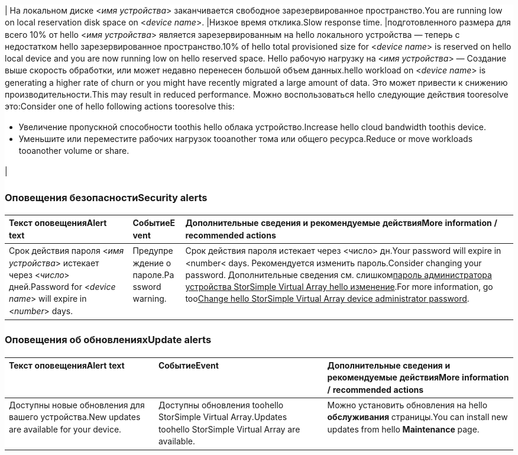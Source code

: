 | <span data-ttu-id="3d633-250">На локальном диске <*имя устройства*> заканчивается свободное зарезервированное пространство.</span><span class="sxs-lookup"><span data-stu-id="3d633-250">You are running low on local reservation disk space on <*device name*>.</span></span> |<span data-ttu-id="3d633-251">Низкое время отклика.</span><span class="sxs-lookup"><span data-stu-id="3d633-251">Slow response time.</span></span> |<span data-ttu-id="3d633-252">подготовленного размера для всего 10% от hello <*имя устройства*> является зарезервированным на hello локального устройства — теперь с недостатком hello зарезервированное пространство.</span><span class="sxs-lookup"><span data-stu-id="3d633-252">10% of hello total provisioned size for <*device name*> is reserved on hello local device and you are now running low on hello reserved space.</span></span> <span data-ttu-id="3d633-253">Hello рабочую нагрузку на <*имя устройства*> — Создание выше скорость обработки, или может недавно перенесен большой объем данных.</span><span class="sxs-lookup"><span data-stu-id="3d633-253">hello workload on <*device name*> is generating a higher rate of churn or you might have recently migrated a large amount of data.</span></span> <span data-ttu-id="3d633-254">Это может привести к снижению производительности.</span><span class="sxs-lookup"><span data-stu-id="3d633-254">This may result in reduced performance.</span></span> <span data-ttu-id="3d633-255">Можно воспользоваться hello следующие действия tooresolve это:</span><span class="sxs-lookup"><span data-stu-id="3d633-255">Consider one of hello following actions tooresolve this:</span></span><ul><li><span data-ttu-id="3d633-256">Увеличение пропускной способности toothis hello облака устройство.</span><span class="sxs-lookup"><span data-stu-id="3d633-256">Increase hello cloud bandwidth toothis device.</span></span></li><li><span data-ttu-id="3d633-257">Уменьшите или переместите рабочих нагрузок tooanother тома или общего ресурса.</span><span class="sxs-lookup"><span data-stu-id="3d633-257">Reduce or move workloads tooanother volume or share.</span></span></li></ul> |

### <a name="security-alerts"></a><span data-ttu-id="3d633-258">Оповещения безопасности</span><span class="sxs-lookup"><span data-stu-id="3d633-258">Security alerts</span></span>

| <span data-ttu-id="3d633-259">Текст оповещения</span><span class="sxs-lookup"><span data-stu-id="3d633-259">Alert text</span></span> | <span data-ttu-id="3d633-260">Событие</span><span class="sxs-lookup"><span data-stu-id="3d633-260">Event</span></span> | <span data-ttu-id="3d633-261">Дополнительные сведения и рекомендуемые действия</span><span class="sxs-lookup"><span data-stu-id="3d633-261">More information / recommended actions</span></span> |
|:--- |:--- |:--- |
| <span data-ttu-id="3d633-262">Срок действия пароля <*имя устройства*> истекает через <*число*> дней.</span><span class="sxs-lookup"><span data-stu-id="3d633-262">Password for <*device name*> will expire in <*number*> days.</span></span> |<span data-ttu-id="3d633-263">Предупреждение о пароле.</span><span class="sxs-lookup"><span data-stu-id="3d633-263">Password warning.</span></span> |<span data-ttu-id="3d633-264">Срок действия пароля истекает через <число> дн.</span><span class="sxs-lookup"><span data-stu-id="3d633-264">Your password will expire in <number< days.</span></span> <span data-ttu-id="3d633-265">Рекомендуется изменить пароль.</span><span class="sxs-lookup"><span data-stu-id="3d633-265">Consider changing your password.</span></span> <span data-ttu-id="3d633-266">Дополнительные сведения см. слишком[пароль администратора устройства StorSimple Virtual Array hello изменение](storsimple-virtual-array-change-device-admin-password.md).</span><span class="sxs-lookup"><span data-stu-id="3d633-266">For more information, go too[Change hello StorSimple Virtual Array device administrator password](storsimple-virtual-array-change-device-admin-password.md).</span></span> |

### <a name="update-alerts"></a><span data-ttu-id="3d633-267">Оповещения об обновлениях</span><span class="sxs-lookup"><span data-stu-id="3d633-267">Update alerts</span></span>

| <span data-ttu-id="3d633-268">Текст оповещения</span><span class="sxs-lookup"><span data-stu-id="3d633-268">Alert text</span></span> | <span data-ttu-id="3d633-269">Событие</span><span class="sxs-lookup"><span data-stu-id="3d633-269">Event</span></span> | <span data-ttu-id="3d633-270">Дополнительные сведения и рекомендуемые действия</span><span class="sxs-lookup"><span data-stu-id="3d633-270">More information / recommended actions</span></span> |
|:--- |:--- |:--- |
| <span data-ttu-id="3d633-271">Доступны новые обновления для вашего устройства.</span><span class="sxs-lookup"><span data-stu-id="3d633-271">New updates are available for your device.</span></span> |<span data-ttu-id="3d633-272">Доступны обновления toohello StorSimple Virtual Array.</span><span class="sxs-lookup"><span data-stu-id="3d633-272">Updates toohello StorSimple Virtual Array are available.</span></span> |<span data-ttu-id="3d633-273">Можно установить обновления на hello **обслуживания** страницы.</span><span class="sxs-lookup"><span data-stu-id="3d633-273">You can install new updates from hello **Maintenance** page.</span></span> |